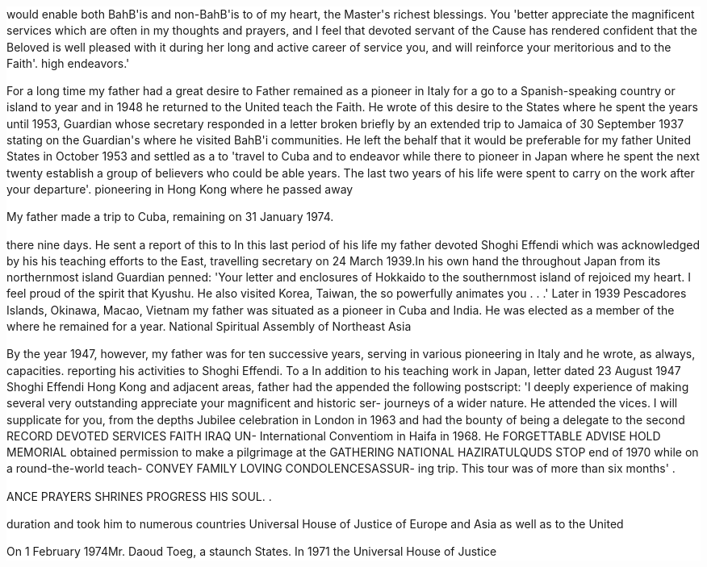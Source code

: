 would enable both BahB'is and non-BahB'is to         of my heart, the Master's richest blessings. You
'better appreciate the magnificent services which    are often in my thoughts and prayers, and I feel
that devoted servant of the Cause has rendered       confident that the Beloved is well pleased with
it during her long and active career of service      you, and will reinforce your meritorious and
to the Faith'.                                       high endeavors.'

For a long time my father had a great desire to      Father remained as a pioneer in Italy for a
go to a Spanish-speaking country or island to        year and in 1948 he returned to the United
teach the Faith. He wrote of this desire to the      States where he spent the years until 1953,
Guardian whose secretary responded in a letter       broken briefly by an extended trip to Jamaica
of 30 September 1937 stating on the Guardian's       where he visited BahB'i communities. He left the
behalf that it would be preferable for my father     United States in October 1953 and settled as a
to 'travel to Cuba and to endeavor while there to    pioneer in Japan where he spent the next twenty
establish a group of believers who could be able     years. The last two years of his life were spent
to carry on the work after your departure'.          pioneering in Hong Kong where he passed away

My father made a trip to Cuba, remaining          on 31 January 1974.

there nine days. He sent a report of this to            In this last period of his life my father devoted
Shoghi Effendi which was acknowledged by his         his teaching efforts to the East, travelling
secretary on 24 March 1939.In his own hand the       throughout Japan from its northernmost island
Guardian penned: 'Your letter and enclosures         of Hokkaido to the southernmost island of
rejoiced my heart. I feel proud of the spirit that   Kyushu. He also visited Korea, Taiwan, the
so powerfully animates you . . .' Later in 1939      Pescadores Islands, Okinawa, Macao, Vietnam
my father was situated as a pioneer in Cuba          and India. He was elected as a member of the
where he remained for a year.                        National Spiritual Assembly of Northeast Asia

By the year 1947, however, my father was          for ten successive years, serving in various
pioneering in Italy and he wrote, as always,         capacities.
reporting his activities to Shoghi Effendi. To a        In addition to his teaching work in Japan,
letter dated 23 August 1947 Shoghi Effendi           Hong Kong and adjacent areas, father had the
appended the following postscript: 'I deeply         experience of making several very outstanding
appreciate your magnificent and historic ser-        journeys of a wider nature. He attended the
vices. I will supplicate for you, from the depths    Jubilee celebration in London in 1963 and had
the bounty of being a delegate to the second           RECORD DEVOTED SERVICES FAITH IRAQ UN-
International Conventiom in Haifa in 1968. He          FORGETTABLE ADVISE    HOLD   MEMORIAL
obtained permission to make a pilgrimage at the        GATHERING NATIONAL HAZIRATULQUDS STOP
end of 1970 while on a round-the-world teach-          CONVEY FAMILY LOVING CONDOLENCESASSUR-
ing trip. This tour was of more than six months'                                              .

ANCE PRAYERS SHRINES PROGRESS HIS SOUL. .

duration and took him to numerous countries            Universal House of Justice
of Europe and Asia as well as to the United

On 1 February 1974Mr. Daoud Toeg, a staunch
States. In 1971 the Universal House of Justice
